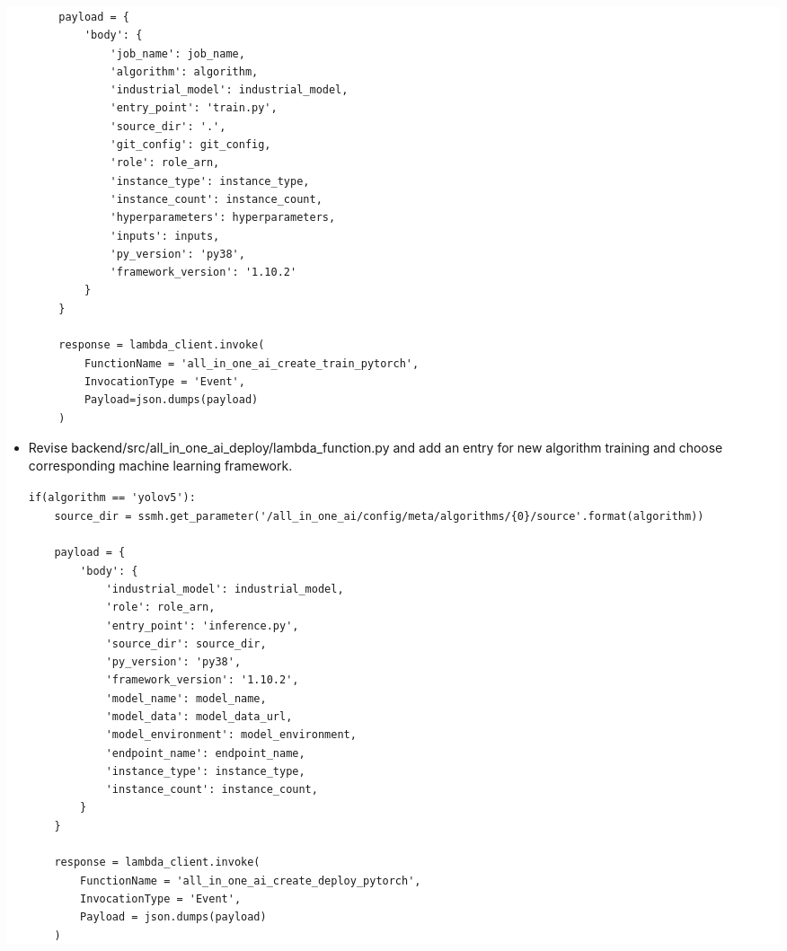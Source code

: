             payload = {
                'body': {
                    'job_name': job_name,
                    'algorithm': algorithm,
                    'industrial_model': industrial_model,
                    'entry_point': 'train.py',
                    'source_dir': '.',
                    'git_config': git_config,
                    'role': role_arn,
                    'instance_type': instance_type,
                    'instance_count': instance_count,
                    'hyperparameters': hyperparameters,
                    'inputs': inputs,
                    'py_version': 'py38',
                    'framework_version': '1.10.2'
                }
            }

            response = lambda_client.invoke(
                FunctionName = 'all_in_one_ai_create_train_pytorch',
                InvocationType = 'Event',
                Payload=json.dumps(payload)
            )

-	Revise backend/src/all_in_one_ai_deploy/lambda_function.py and add an entry for new algorithm training and choose corresponding machine learning framework. 

        if(algorithm == 'yolov5'):            
            source_dir = ssmh.get_parameter('/all_in_one_ai/config/meta/algorithms/{0}/source'.format(algorithm))

            payload = {
                'body': {
                    'industrial_model': industrial_model,
                    'role': role_arn,
                    'entry_point': 'inference.py',
                    'source_dir': source_dir,
                    'py_version': 'py38',
                    'framework_version': '1.10.2',
                    'model_name': model_name,
                    'model_data': model_data_url,
                    'model_environment': model_environment,
                    'endpoint_name': endpoint_name,
                    'instance_type': instance_type,
                    'instance_count': instance_count,
                }
            }

            response = lambda_client.invoke(
                FunctionName = 'all_in_one_ai_create_deploy_pytorch',
                InvocationType = 'Event',
                Payload = json.dumps(payload)
            )
